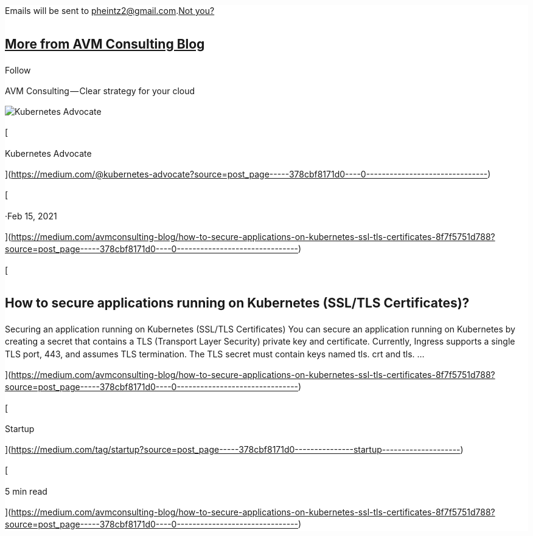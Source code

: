 Emails will be sent to pheintz2@gmail.com.[Not you?](https://medium.com/m/signin?operation=login&redirect=https%3A%2F%2Fmedium.com%2Favmconsulting-blog%2Fsecrets-management-in-kubernetes-378cbf8171d0&collection=AVM+Consulting+Blog&collectionId=e5f243f939e8&newsletterV3=AVM+Consulting+&newsletterV3Id=49263c655edb&source=newsletter_v3_promo--------------------------newsletter_v3_promo----------49263c655edb----)

## [More from AVM Consulting Blog](https://medium.com/avmconsulting-blog?source=post_page-----378cbf8171d0-----------------------------------)

Follow

AVM Consulting — Clear strategy for your cloud

![Kubernetes Advocate](https://miro.medium.com/fit/c/24/24/1*coZMFqqEidVO7sr-59vR2w.jpeg)

[

Kubernetes Advocate

](https://medium.com/@kubernetes-advocate?source=post_page-----378cbf8171d0----0-------------------------------)

[

·Feb 15, 2021

](https://medium.com/avmconsulting-blog/how-to-secure-applications-on-kubernetes-ssl-tls-certificates-8f7f5751d788?source=post_page-----378cbf8171d0----0-------------------------------)

[

## How to secure applications running on Kubernetes (SSL/TLS Certificates)?

Securing an application running on Kubernetes (SSL/TLS Certificates) You can secure an application running on Kubernetes by creating a secret that contains a TLS (Transport Layer Security) private key and certificate. Currently, Ingress supports a single TLS port, 443, and assumes TLS termination. The TLS secret must contain keys named tls. crt and tls. …



](https://medium.com/avmconsulting-blog/how-to-secure-applications-on-kubernetes-ssl-tls-certificates-8f7f5751d788?source=post_page-----378cbf8171d0----0-------------------------------)

[

Startup

](https://medium.com/tag/startup?source=post_page-----378cbf8171d0---------------startup--------------------)

[

5 min read

](https://medium.com/avmconsulting-blog/how-to-secure-applications-on-kubernetes-ssl-tls-certificates-8f7f5751d788?source=post_page-----378cbf8171d0----0-------------------------------)
